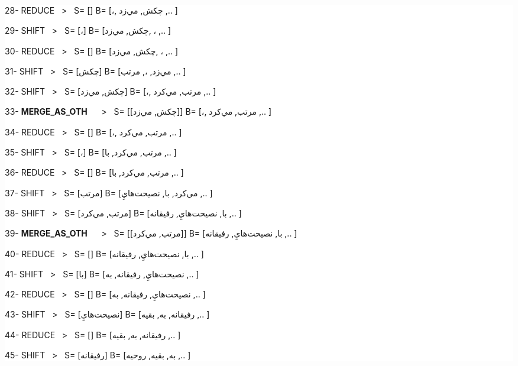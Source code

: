

28- REDUCE&nbsp;&nbsp;&nbsp;>&nbsp;&nbsp;&nbsp;S= []   B= [،, چکش, مي‌زد ,.. ]



29- SHIFT&nbsp;&nbsp;&nbsp;>&nbsp;&nbsp;&nbsp;S= [،]   B= [چکش, مي‌زد, ، ,.. ]



30- REDUCE&nbsp;&nbsp;&nbsp;>&nbsp;&nbsp;&nbsp;S= []   B= [چکش, مي‌زد, ، ,.. ]



31- SHIFT&nbsp;&nbsp;&nbsp;>&nbsp;&nbsp;&nbsp;S= [چکش]   B= [مي‌زد, ،, مرتب ,.. ]



32- SHIFT&nbsp;&nbsp;&nbsp;>&nbsp;&nbsp;&nbsp;S= [چکش, مي‌زد]   B= [،, مرتب, مي‌کرد ,.. ]



33- **MERGE_AS_OTH**&nbsp;&nbsp;&nbsp;&nbsp;&nbsp;&nbsp;>&nbsp;&nbsp;&nbsp;S= [[چکش, مي‌زد]]   B= [،, مرتب, مي‌کرد ,.. ]



34- REDUCE&nbsp;&nbsp;&nbsp;>&nbsp;&nbsp;&nbsp;S= []   B= [،, مرتب, مي‌کرد ,.. ]



35- SHIFT&nbsp;&nbsp;&nbsp;>&nbsp;&nbsp;&nbsp;S= [،]   B= [مرتب, مي‌کرد, با ,.. ]



36- REDUCE&nbsp;&nbsp;&nbsp;>&nbsp;&nbsp;&nbsp;S= []   B= [مرتب, مي‌کرد, با ,.. ]



37- SHIFT&nbsp;&nbsp;&nbsp;>&nbsp;&nbsp;&nbsp;S= [مرتب]   B= [مي‌کرد, با, نصيحت‌هايِ ,.. ]



38- SHIFT&nbsp;&nbsp;&nbsp;>&nbsp;&nbsp;&nbsp;S= [مرتب, مي‌کرد]   B= [با, نصيحت‌هايِ, رفيقانه ,.. ]



39- **MERGE_AS_OTH**&nbsp;&nbsp;&nbsp;&nbsp;&nbsp;&nbsp;>&nbsp;&nbsp;&nbsp;S= [[مرتب, مي‌کرد]]   B= [با, نصيحت‌هايِ, رفيقانه ,.. ]



40- REDUCE&nbsp;&nbsp;&nbsp;>&nbsp;&nbsp;&nbsp;S= []   B= [با, نصيحت‌هايِ, رفيقانه ,.. ]



41- SHIFT&nbsp;&nbsp;&nbsp;>&nbsp;&nbsp;&nbsp;S= [با]   B= [نصيحت‌هايِ, رفيقانه, به ,.. ]



42- REDUCE&nbsp;&nbsp;&nbsp;>&nbsp;&nbsp;&nbsp;S= []   B= [نصيحت‌هايِ, رفيقانه, به ,.. ]



43- SHIFT&nbsp;&nbsp;&nbsp;>&nbsp;&nbsp;&nbsp;S= [نصيحت‌هايِ]   B= [رفيقانه, به, بقيه ,.. ]



44- REDUCE&nbsp;&nbsp;&nbsp;>&nbsp;&nbsp;&nbsp;S= []   B= [رفيقانه, به, بقيه ,.. ]



45- SHIFT&nbsp;&nbsp;&nbsp;>&nbsp;&nbsp;&nbsp;S= [رفيقانه]   B= [به, بقيه, روحيه ,.. ]


